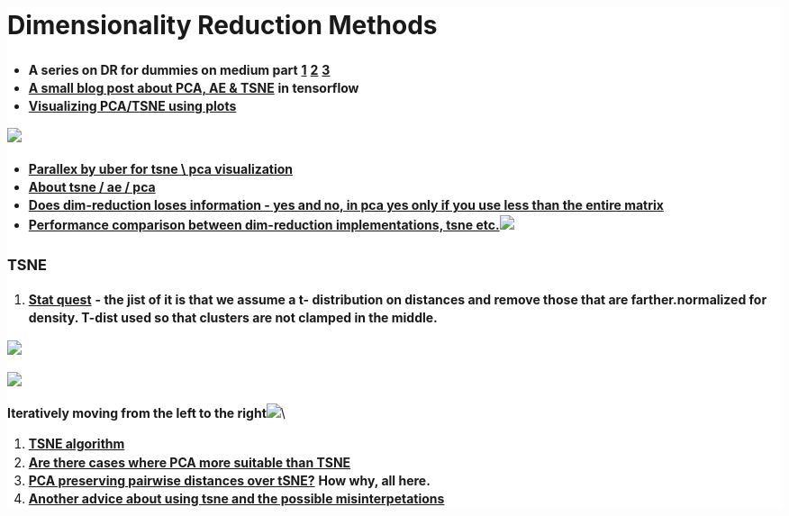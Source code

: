 # Dimensionality Reduction Methods

* **A series on DR for dummies on medium part** [**1**](https://towardsdatascience.com/https-medium-com-abdullatif-h-dimensionality-reduction-for-dummies-part-1-a8c9ec7b7e79?\_branch\_match\_id=584170448791192656) [**2**](https://towardsdatascience.com/dimensionality-reduction-for-dummies-part-2-3b1e3490bdc9) [**3**](https://towardsdatascience.com/dimensionality-reduction-for-dummies-part-3-f25729f74c0a)
* [**A small blog post about PCA, AE & TSNE**](https://towardsdatascience.com/reducing-dimensionality-from-dimensionality-reduction-techniques-f658aec24dfe) **in tensorflow**
* [**Visualizing PCA/TSNE using plots**](https://towardsdatascience.com/visualising-high-dimensional-datasets-using-pca-and-t-sne-in-python-8ef87e7915b)

![](https://lh4.googleusercontent.com/z9DLl6o7PnbmU-Ub12O7rCCa5JtoOoP9ip64dgNFl\_Vhvzm5BTG93g2JXkKKJNt1C4F9LfY\_3HhDkB\_\_7W1ELuPcrluKUAjrbBgLShBEonQlvccbqzg08xG1YdX3tTYsr5i5aa6O)

* [**Parallex by uber for tsne \ pca visualization**](https://github.com/uber-research/parallax)
* [**About tsne / ae / pca**](https://towardsdatascience.com/reducing-dimensionality-from-dimensionality-reduction-techniques-f658aec24dfe)
* [**Does dim-reduction loses information - yes and no, in pca yes only if you use less than the entire matrix**](https://stats.stackexchange.com/questions/66060/does-dimension-reduction-always-lose-some-information)
* [**Performance comparison between dim-reduction implementations, tsne etc.**](https://umap-learn.readthedocs.io/en/latest/benchmarking.html)![](https://lh4.googleusercontent.com/4ylgV9z3E2\_t9aXh8za1o3g88jOXf4pOs1QS\_IB4vhnM\_VKSCCxENuEZ095s5t0D4XXhBlOe9kaMu1F94YTx\_AggRmFBVs3pT3Z30FiIM9uq5WGceoj4dEIxazyLrQpcRLD3GbCf)

###

### **TSNE**

1. [**Stat quest**](https://www.youtube.com/watch?v=NEaUSP4YerM\&list=PLblh5JKOoLUICTaGLRoHQDuF\_7q2GfuJF\&index=30) **- the jist of it is that we assume a t- distribution on distances and remove those that are farther.normalized for density. T-dist used so that clusters are not clamped in the middle.**

![](https://lh4.googleusercontent.com/dKPyVx1w6izzdUaPo\_WinoIBLxbXIEEWCx0DLn1Nf5IMpz78qAZvv\_U3rqns4CQ4kSrYLdyUWnuSwLWeIB\_B2lik1Ijk5m4Fae33bjMEJYyjUJrVO7wvoMmLpqpuz579M6Gv1saJ)

![](https://lh6.googleusercontent.com/h7fJI0YnLoeoiSuW8Cq7YZ1Y6b-Bcvd6Eaj6K-1yb9duCgN5y5qXu\_9-X1cL-b0wcZmL9SzfpoColZ1oEynaP2A7OZgIwrenlOp4V0DmrliXcpsTidRN7jSlHxDAMUYsPZBCABWc)

**Iteratively moving from the left to the right**![](https://lh4.googleusercontent.com/WNLL7Q\_6sn2g5vOOwIutoj96FWfS0vYvwVftivxTg9OHTnZ5Ols8Seplo0XDUe2ZMPEPUc1f28D1jzvh71OjL-GD0X9j-YWYu1rlPzeSZ2-JzOhsDopdkA4YtDkD4b451x8b-b\_7)\


1. [**TSNE algorithm**](https://www.oreilly.com/learning/an-illustrated-introduction-to-the-t-sne-algorithm)
2. [**Are there cases where PCA more suitable than TSNE**](https://stats.stackexchange.com/questions/238538/are-there-cases-where-pca-is-more-suitable-than-t-sne?rq=1)
3. [**PCA preserving pairwise distances over tSNE?**](https://stats.stackexchange.com/questions/176672/what-is-meant-by-pca-preserving-only-large-pairwise-distances) **How why, all here.**
4. [**Another advice about using tsne and the possible misinterpetations**](https://towardsdatascience.com/why-you-are-using-t-sne-wrong-502412aab0c0)
